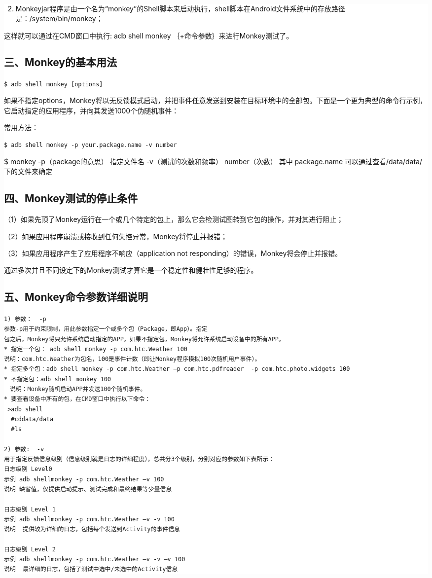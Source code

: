 2) Monkeyjar程序是由一个名为“monkey”的Shell脚本来启动执行，shell脚本在Android文件系统中的存放路径是：/system/bin/monkey；
 
这样就可以通过在CMD窗口中执行: adb shell monkey ｛+命令参数｝来进行Monkey测试了。 

##  三、Monkey的基本用法

`$ adb shell monkey [options]`

如果不指定options，Monkey将以无反馈模式启动，并把事件任意发送到安装在目标环境中的全部包。下面是一个更为典型的命令行示例，它启动指定的应用程序，并向其发送1000个伪随机事件：

常用方法：

`$ adb shell monkey -p your.package.name -v number`

$ monkey -p（package的意思）  指定文件名 -v（测试的次数和频率） number（次数）
其中 package.name 可以通过查看/data/data/下的文件来确定

## 四、Monkey测试的停止条件

（1）如果先顶了Monkey运行在一个或几个特定的包上，那么它会检测试图转到它包的操作，并对其进行阻止；

（2）如果应用程序崩溃或接收到任何失控异常，Monkey将停止并报错；

（3）如果应用程序产生了应用程序不响应（application not responding）的错误，Monkey将会停止并报错。

通过多次并且不同设定下的Monkey测试才算它是一个稳定性和健壮性足够的程序。

## 五、Monkey命令参数详细说明

    1) 参数：  -p
    参数-p用于约束限制，用此参数指定一个或多个包（Package，即App）。指定
    包之后，Monkey将只允许系统启动指定的APP。如果不指定包，Monkey将允许系统启动设备中的所有APP。
    * 指定一个包： adb shell monkey -p com.htc.Weather 100
    说明：com.htc.Weather为包名，100是事件计数（即让Monkey程序模拟100次随机用户事件）。
    * 指定多个包：adb shell monkey -p com.htc.Weather –p com.htc.pdfreader  -p com.htc.photo.widgets 100
    * 不指定包：adb shell monkey 100
    　说明：Monkey随机启动APP并发送100个随机事件。
    * 要查看设备中所有的包，在CMD窗口中执行以下命令：
     >adb shell
      #cddata/data
      #ls
      
    2) 参数:  -v
    用于指定反馈信息级别（信息级别就是日志的详细程度），总共分3个级别，分别对应的参数如下表所示：
    日志级别 Level0 
    示例 adb shellmonkey -p com.htc.Weather –v 100
    说明 缺省值，仅提供启动提示、测试完成和最终结果等少量信息
     
    日志级别 Level 1
    示例 adb shellmonkey -p com.htc.Weather –v -v 100
    说明  提供较为详细的日志，包括每个发送到Activity的事件信息
     
    日志级别 Level 2
    示例 adb shellmonkey -p com.htc.Weather –v -v –v 100
    说明  最详细的日志，包括了测试中选中/未选中的Activity信息
     